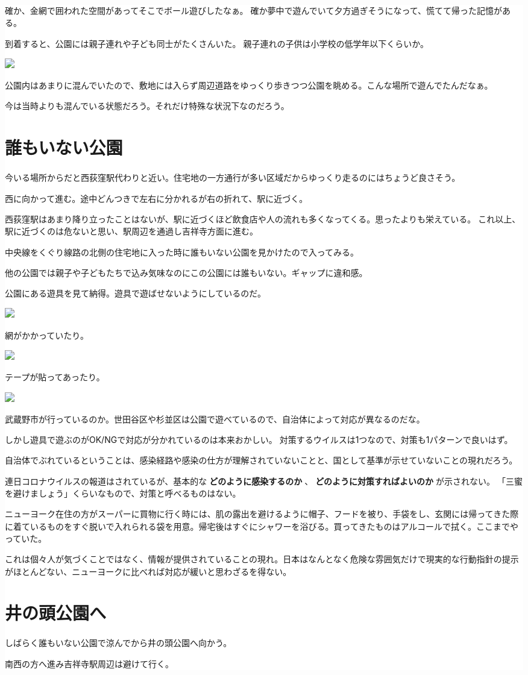 確か、金網で囲われた空間があってそこでボール遊びしたなぁ。
確か夢中で遊んでいて夕方過ぎそうになって、慌てて帰った記憶がある。

到着すると、公園には親子連れや子ども同士がたくさんいた。
親子連れの子供は小学校の低学年以下くらいか。

<img src = "https://lh3.googleusercontent.com/I1Eyi_qUzywdKGSxq2MxrmE2EEzqubaRtTmFAQ12_noxH3vnVsM_4O9JCxhHo0UBvyLFMXkt2dbMVsQaFQQsUl_WDo5yQXwWYoh4FpjjRl0_nt505VGkKvJpA_raWTHZBY7wuAjsF6o=w640" />

公園内はあまりに混んでいたので、敷地には入らず周辺道路をゆっくり歩きつつ公園を眺める。こんな場所で遊んでたんだなぁ。

今は当時よりも混んでいる状態だろう。それだけ特殊な状況下なのだろう。

# 誰もいない公園

今いる場所からだと西荻窪駅代わりと近い。住宅地の一方通行が多い区域だからゆっくり走るのにはちょうど良さそう。

西に向かって進む。途中どんつきで左右に分かれるが右の折れて、駅に近づく。

西荻窪駅はあまり降り立ったことはないが、駅に近づくほど飲食店や人の流れも多くなってくる。思ったよりも栄えている。
これ以上、駅に近づくのは危ないと思い、駅周辺を通過し吉祥寺方面に進む。

中央線をくぐり線路の北側の住宅地に入った時に誰もいない公園を見かけたので入ってみる。

他の公園では親子や子どもたちで込み気味なのにこの公園には誰もいない。ギャップに違和感。

公園にある遊具を見て納得。遊具で遊ばせないようにしているのだ。

<img src = "https://lh3.googleusercontent.com/BQ5mIOweLGmCd-hoQ7PIOXnjCM7SsrXYTkL7107uj41jSQs5TmtSXrocZOE4WfWIM8Bfu_O__Sqnny4cjN56Bag-lau46SZCsJ5GTss-HrrDpu0JCojeNMxexpXj-L5vPnKm36T5jKM=w600" />

網がかかっていたり。

<img src = "https://lh3.googleusercontent.com/iNh5-uFG8uohPYIKjPgFaD_ODzO5NTRXNC8ogMNUWLqShUa0QCQOmjfsZyj5q5KSf7hCJbAgA827kPc8AyAdWlDzES_Wa0I-cx1bdyN2XkQAAOXjWiNNdlmeEIP5FsgLPadeXMbpVVM=w600" />

テープが貼ってあったり。

<img src = "https://lh3.googleusercontent.com/q0UP7QQr3mnxOQmVcSYXEMSGPbWmbyXt2-pgsBOEjhoULzi2lucqwNQNj5LyGMUk1fzv-GBMit9y3lmqKbbxmXkmkNAQvjgXuSGfxVx9T74_85RPkzZfrctJjyj6GNatEQ_D-2pulb8=w600" />

武蔵野市が行っているのか。世田谷区や杉並区は公園で遊べているので、自治体によって対応が異なるのだな。

しかし遊具で遊ぶのがOK/NGで対応が分かれているのは本来おかしい。
対策するウイルスは1つなので、対策も1パターンで良いはず。

自治体でぶれているということは、感染経路や感染の仕方が理解されていないことと、国として基準が示せていないことの現れだろう。

連日コロナウイルスの報道はされているが、基本的な **どのように感染するのか** 、 **どのように対策すればよいのか** が示されない。
「三蜜を避けましょう」くらいなもので、対策と呼べるものはない。

ニューヨーク在住の方がスーパーに買物に行く時には、肌の露出を避けるように帽子、フードを被り、手袋をし、玄関には帰ってきた際に着ているものをすぐ脱いで入れられる袋を用意。帰宅後はすぐにシャワーを浴びる。買ってきたものはアルコールで拭く。ここまでやっていた。

これは個々人が気づくことではなく、情報が提供されていることの現れ。日本はなんとなく危険な雰囲気だけで現実的な行動指針の提示がほとんどない、ニューヨークに比べれば対応が緩いと思わざるを得ない。

# 井の頭公園へ

しばらく誰もいない公園で涼んでから井の頭公園へ向かう。

南西の方へ進み吉祥寺駅周辺は避けて行く。
